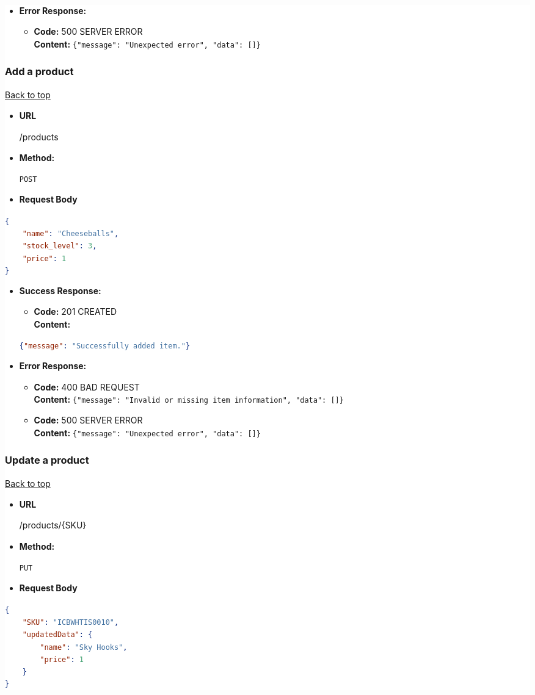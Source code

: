 * **Error Response:**

    * **Code:** 500 SERVER ERROR <br />
      **Content:** `{"message": "Unexpected error", "data": []}`


### Add a product
[Back to top](#api-documentation)

* **URL**

  /products

* **Method:**

  `POST`

* **Request Body**

```json
{
    "name": "Cheeseballs",
    "stock_level": 3,
    "price": 1 
}
```

* **Success Response:**

    * **Code:** 201 CREATED<br />
      **Content:** <br />

  ```json
  {"message": "Successfully added item."}
  ```

* **Error Response:**

    * **Code:** 400 BAD REQUEST <br />
      **Content:** `{"message": "Invalid or missing item information", "data": []}`

    * **Code:** 500 SERVER ERROR <br />
      **Content:** `{"message": "Unexpected error", "data": []}`

### Update a product
[Back to top](#api-documentation)

* **URL**

  /products/{SKU}

* **Method:**

  `PUT`

* **Request Body**

```json
{
    "SKU": "ICBWHTIS0010",
    "updatedData": {
        "name": "Sky Hooks",        
        "price": 1
    }
}
```
